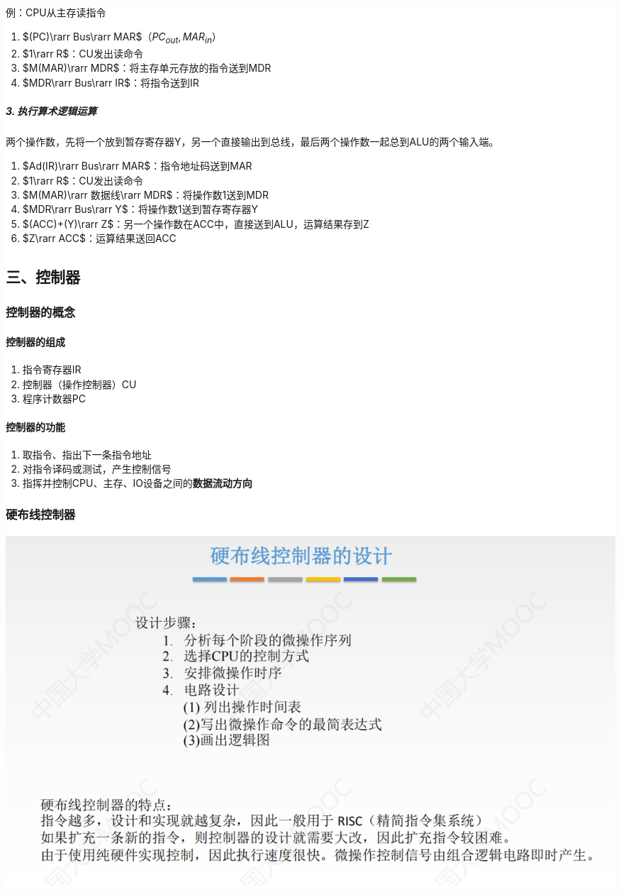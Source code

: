 例：CPU从主存读指令

1. $(PC)\rarr Bus\rarr MAR$（$PC_{out},MAR_{in}$）
2. $1\rarr R$：CU发出读命令
3. $M(MAR)\rarr MDR$：将主存单元存放的指令送到MDR
4. $MDR\rarr Bus\rarr IR$：将指令送到IR

##### 3. 执行算术逻辑运算

两个操作数，先将一个放到暂存寄存器Y，另一个直接输出到总线，最后两个操作数一起总到ALU的两个输入端。

1. $Ad(IR)\rarr Bus\rarr MAR$：指令地址码送到MAR
2. $1\rarr R$：CU发出读命令
3. $M(MAR)\rarr 数据线\rarr MDR$：将操作数1送到MDR
4. $MDR\rarr Bus\rarr Y$：将操作数1送到暂存寄存器Y
5. $(ACC)+(Y)\rarr Z$：另一个操作数在ACC中，直接送到ALU，运算结果存到Z
6. $Z\rarr ACC$：运算结果送回ACC





## 三、控制器

### 控制器的概念

#### 控制器的组成

1. 指令寄存器IR
2. 控制器（操作控制器）CU
3. 程序计数器PC

#### 控制器的功能

1. 取指令、指出下一条指令地址
2. 对指令译码或测试，产生控制信号
3. 指挥并控制CPU、主存、IO设备之间的**数据流动方向**

### 硬布线控制器

![image-20220826194731669](../../../img/typora-user-images/image-20220826194731669.png)
